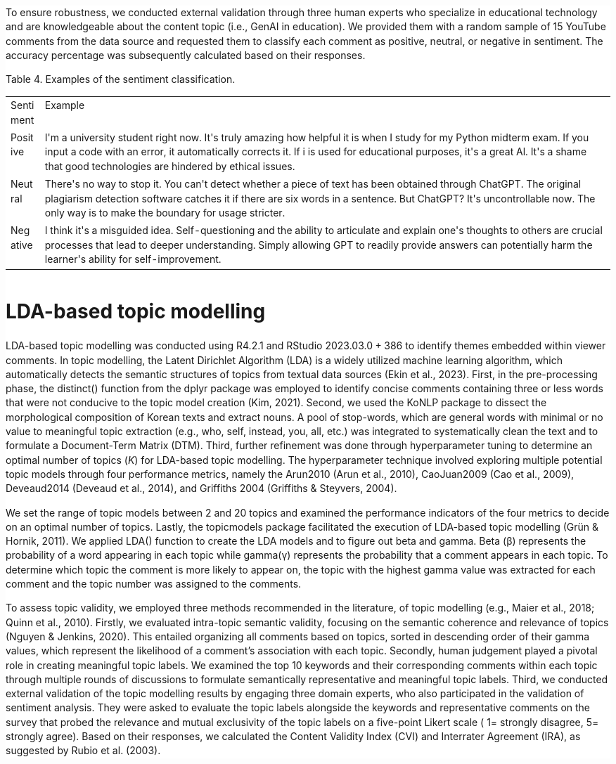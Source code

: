 To ensure robustness, we conducted external validation through three human experts who specialize in educational technology and are knowledgeable about the content topic (i.e., GenAI in education). We provided them with a random sample of 15 YouTube comments from the data source and requested them to classify each comment as positive, neutral, or negative in sentiment. The accuracy percentage was subsequently calculated based on their responses.

Table 4. Examples of the sentiment classification.   

<html><body><table><tr><td>Sentiment</td><td>Example</td></tr><tr><td>Positive</td><td>I&#x27;m a university student right now. It&#x27;s truly amazing how helpful it is when I study for my Python midterm exam. If you input a code with an error, it automatically corrects it. If i is used for educational purposes, it&#x27;s a great Al. It&#x27;s a shame that good technologies are hindered by ethical issues.</td></tr><tr><td>Neutral</td><td>There&#x27;s no way to stop it. You can&#x27;t detect whether a piece of text has been obtained through ChatGPT. The original plagiarism detection software catches it if there are six words in a sentence. But ChatGPT? It&#x27;s uncontrollable now. The only way is to make the boundary for usage stricter.</td></tr><tr><td>Negative</td><td>I think it&#x27;s a misguided idea. Self-questioning and the ability to articulate and explain one&#x27;s thoughts to others are crucial processes that lead to deeper understanding. Simply allowing GPT to readily provide answers can potentially harm the learner&#x27;s ability for self-improvement.</td></tr></table></body></html>

# LDA-based topic modelling

LDA-based topic modelling was conducted using R4.2.1 and RStudio $2 0 2 3 . 0 3 . 0 + 3 8 6$ to identify themes embedded within viewer comments. In topic modelling, the Latent Dirichlet Algorithm (LDA) is a widely utilized machine learning algorithm, which automatically detects the semantic structures of topics from textual data sources (Ekin et al., 2023). First, in the pre-processing phase, the distinct() function from the dplyr package was employed to identify concise comments containing three or less words that were not conducive to the topic model creation (Kim, 2021). Second, we used the KoNLP package to dissect the morphological composition of Korean texts and extract nouns. A pool of stop-words, which are general words with minimal or no value to meaningful topic extraction (e.g., who, self, instead, you, all, etc.) was integrated to systematically clean the text and to formulate a Document-Term Matrix (DTM). Third, further refinement was done through hyperparameter tuning to determine an optimal number of topics $( K )$ for LDA-based topic modelling. The hyperparameter technique involved exploring multiple potential topic models through four performance metrics, namely the Arun2010 (Arun et al., 2010), CaoJuan2009 (Cao et al., 2009), Deveaud2014 (Deveaud et al., 2014), and Griffiths 2004 (Griffiths & Steyvers, 2004).

We set the range of topic models between 2 and 20 topics and examined the performance indicators of the four metrics to decide on an optimal number of topics. Lastly, the topicmodels package facilitated the execution of LDA-based topic modelling (Grün & Hornik, 2011). We applied LDA() function to create the LDA models and to figure out beta and gamma. Beta (β) represents the probability of a word appearing in each topic while gamma(γ) represents the probability that a comment appears in each topic. To determine which topic the comment is more likely to appear on, the topic with the highest gamma value was extracted for each comment and the topic number was assigned to the comments.

To assess topic validity, we employed three methods recommended in the literature, of topic modelling (e.g., Maier et al., 2018; Quinn et al., 2010). Firstly, we evaluated intra-topic semantic validity, focusing on the semantic coherence and relevance of topics (Nguyen & Jenkins, 2020). This entailed organizing all comments based on topics, sorted in descending order of their gamma values, which represent the likelihood of a comment’s association with each topic. Secondly, human judgement played a pivotal role in creating meaningful topic labels. We examined the top 10 keywords and their corresponding comments within each topic through multiple rounds of discussions to formulate semantically representative and meaningful topic labels. Third, we conducted external validation of the topic modelling results by engaging three domain experts, who also participated in the validation of sentiment analysis. They were asked to evaluate the topic labels alongside the keywords and representative comments on the survey that probed the relevance and mutual exclusivity of the topic labels on a five-point Likert scale ( $1 =$ strongly disagree, $5 =$ strongly agree). Based on their responses, we calculated the Content Validity Index (CVI) and Interrater Agreement (IRA), as suggested by Rubio et al. (2003).
